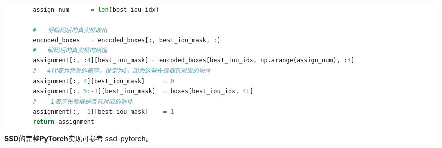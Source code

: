 ```python
        assign_num      = len(best_iou_idx)

        #   将编码后的真实框取出
        encoded_boxes   = encoded_boxes[:, best_iou_mask, :]
        #   编码后的真实框的赋值
        assignment[:, :4][best_iou_mask] = encoded_boxes[best_iou_idx, np.arange(assign_num), :4]
        #   4代表为背景的概率，设定为0，因为这些先验框有对应的物体
        assignment[:, 4][best_iou_mask]     = 0
        assignment[:, 5:-1][best_iou_mask]  = boxes[best_iou_idx, 4:]
        #   -1表示先验框是否有对应的物体
        assignment[:, -1][best_iou_mask]    = 1
        return assignment
```

**SSD**的完整**PyTorch**实现可参考[
ssd-pytorch](https://github.com/bubbliiiing/ssd-pytorch)。